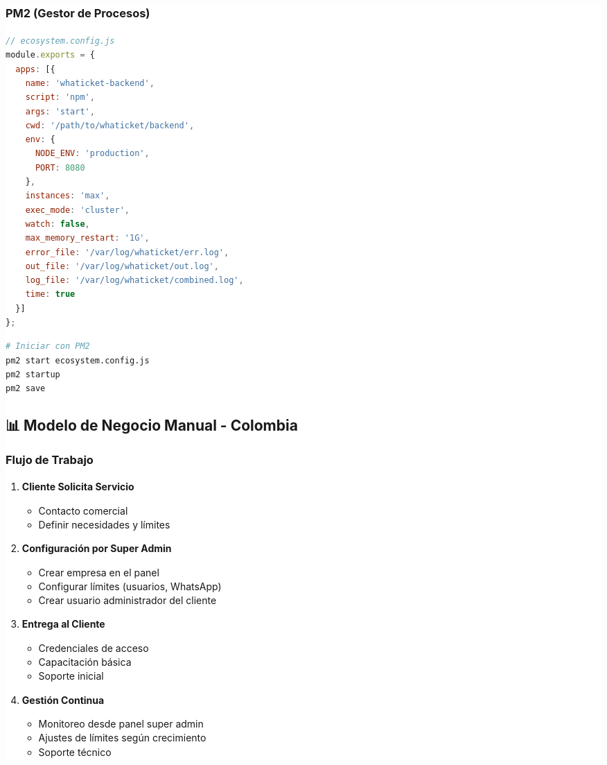 ### PM2 (Gestor de Procesos)

```javascript
// ecosystem.config.js
module.exports = {
  apps: [{
    name: 'whaticket-backend',
    script: 'npm',
    args: 'start',
    cwd: '/path/to/whaticket/backend',
    env: {
      NODE_ENV: 'production',
      PORT: 8080
    },
    instances: 'max',
    exec_mode: 'cluster',
    watch: false,
    max_memory_restart: '1G',
    error_file: '/var/log/whaticket/err.log',
    out_file: '/var/log/whaticket/out.log',
    log_file: '/var/log/whaticket/combined.log',
    time: true
  }]
};
```

```bash
# Iniciar con PM2
pm2 start ecosystem.config.js
pm2 startup
pm2 save
```

## 📊 Modelo de Negocio Manual - Colombia

### Flujo de Trabajo

1. **Cliente Solicita Servicio**
   - Contacto comercial
   - Definir necesidades y límites

2. **Configuración por Super Admin**
   - Crear empresa en el panel
   - Configurar límites (usuarios, WhatsApp)
   - Crear usuario administrador del cliente

3. **Entrega al Cliente**
   - Credenciales de acceso
   - Capacitación básica
   - Soporte inicial

4. **Gestión Continua**
   - Monitoreo desde panel super admin
   - Ajustes de límites según crecimiento
   - Soporte técnico
